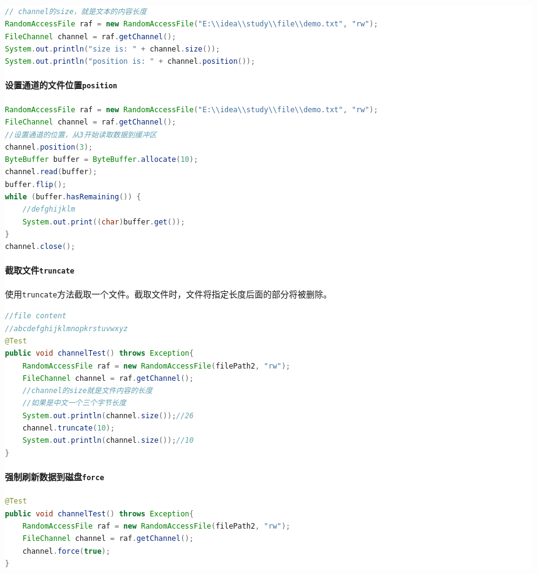 ```java
// channel的size，就是文本的内容长度
RandomAccessFile raf = new RandomAccessFile("E:\\idea\\study\\file\\demo.txt", "rw");
FileChannel channel = raf.getChannel();
System.out.println("size is: " + channel.size());
System.out.println("position is: " + channel.position());
```

#### 设置通道的文件位置`position`

```java
RandomAccessFile raf = new RandomAccessFile("E:\\idea\\study\\file\\demo.txt", "rw");
FileChannel channel = raf.getChannel();
//设置通道的位置，从3开始读取数据到缓冲区
channel.position(3);
ByteBuffer buffer = ByteBuffer.allocate(10);
channel.read(buffer);
buffer.flip();
while (buffer.hasRemaining()) {
    //defghijklm
    System.out.print((char)buffer.get());
}
channel.close();
```

#### 截取文件`truncate`


使用`truncate`方法截取一个文件。截取文件时，文件将指定长度后面的部分将被删除。

```java
//file content
//abcdefghijklmnopkrstuvwxyz
@Test
public void channelTest() throws Exception{
    RandomAccessFile raf = new RandomAccessFile(filePath2, "rw");
    FileChannel channel = raf.getChannel();
    //channel的size就是文件内容的长度
    //如果是中文一个三个字节长度
    System.out.println(channel.size());//26
    channel.truncate(10);
    System.out.println(channel.size());//10
}
```

#### 强制刷新数据到磁盘`force`

```java
@Test
public void channelTest() throws Exception{
    RandomAccessFile raf = new RandomAccessFile(filePath2, "rw");
    FileChannel channel = raf.getChannel();
   	channel.force(true);
}
```
